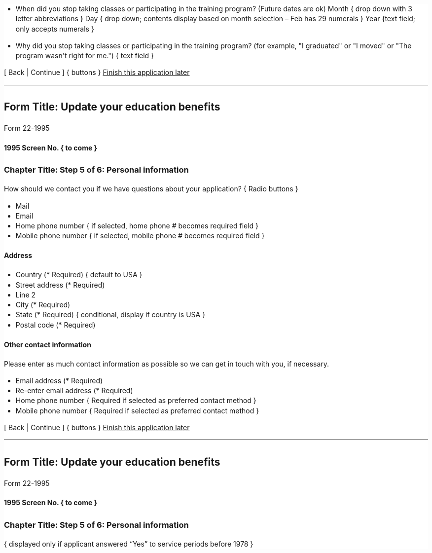 - When did you stop taking classes or participating in the training program? (Future dates are ok)
  Month { drop down with 3 letter abbreviations } Day { drop down; contents display based on month selection – Feb has 29 numerals } Year {text field; only accepts numerals }  
 
- Why did you stop taking classes or participating in the training program? (for example, "I graduated" or "I moved" or "The program wasn't right for me.")
 { text field } 
 
[ Back | Continue ] { buttons } [Finish this application later]()

________________________________________

## Form Title: Update your education benefits  
Form 22-1995  

#### 1995 Screen No. { to come } 

### Chapter Title: Step 5 of 6:  Personal information 

How should we contact you if we have questions about your application? { Radio buttons } 
- Mail  
- Email  
- Home phone number  { if selected, home phone # becomes required field }
- Mobile phone number { if selected, mobile phone # becomes required field }
    
#### Address
  - Country (* Required) { default to USA } 
  - Street address (* Required)
  - Line 2
  - City (* Required)
  - State (* Required) { conditional, display if country is USA } 
  - Postal code (* Required)
        
#### Other contact information
Please enter as much contact information as possible so we can get in touch with you, if necessary.  
- Email address (* Required)  
- Re-enter email address (* Required)  
- Home phone number	{ Required if selected as preferred contact method }    
- Mobile phone number { Required if selected as preferred contact method }  
        
 [ Back | Continue ] { buttons } [Finish this application later]()

________________________________________

## Form Title: Update your education benefits  
Form 22-1995  

#### 1995 Screen No. { to come } 

### Chapter Title: Step 5 of 6:  Personal information  

{ displayed only if applicant answered “Yes” to service periods before 1978 }  
